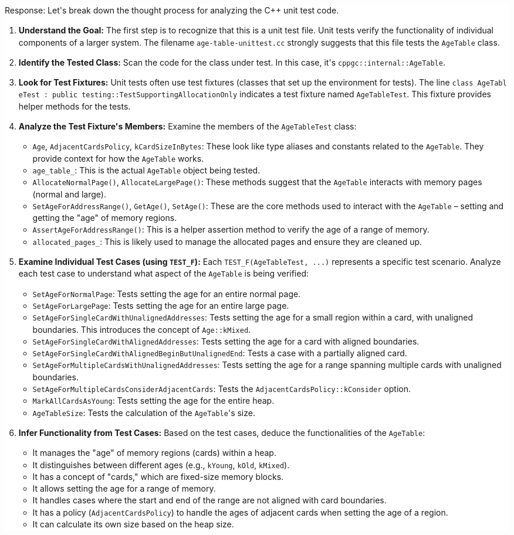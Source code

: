 Response:
Let's break down the thought process for analyzing the C++ unit test code.

1. **Understand the Goal:** The first step is to recognize that this is a unit test file. Unit tests verify the functionality of individual components of a larger system. The filename `age-table-unittest.cc` strongly suggests that this file tests the `AgeTable` class.

2. **Identify the Tested Class:**  Scan the code for the class under test. In this case, it's `cppgc::internal::AgeTable`.

3. **Look for Test Fixtures:** Unit tests often use test fixtures (classes that set up the environment for tests). The line `class AgeTableTest : public testing::TestSupportingAllocationOnly` indicates a test fixture named `AgeTableTest`. This fixture provides helper methods for the tests.

4. **Analyze the Test Fixture's Members:** Examine the members of the `AgeTableTest` class:
    * `Age`, `AdjacentCardsPolicy`, `kCardSizeInBytes`:  These look like type aliases and constants related to the `AgeTable`. They provide context for how the `AgeTable` works.
    * `age_table_`: This is the actual `AgeTable` object being tested.
    * `AllocateNormalPage()`, `AllocateLargePage()`: These methods suggest that the `AgeTable` interacts with memory pages (normal and large).
    * `SetAgeForAddressRange()`, `GetAge()`, `SetAge()`: These are the core methods used to interact with the `AgeTable` – setting and getting the "age" of memory regions.
    * `AssertAgeForAddressRange()`: This is a helper assertion method to verify the age of a range of memory.
    * `allocated_pages_`:  This is likely used to manage the allocated pages and ensure they are cleaned up.

5. **Examine Individual Test Cases (using `TEST_F`):** Each `TEST_F(AgeTableTest, ...)` represents a specific test scenario. Analyze each test case to understand what aspect of the `AgeTable` is being verified:
    * `SetAgeForNormalPage`: Tests setting the age for an entire normal page.
    * `SetAgeForLargePage`: Tests setting the age for an entire large page.
    * `SetAgeForSingleCardWithUnalignedAddresses`: Tests setting the age for a small region within a card, with unaligned boundaries. This introduces the concept of `Age::kMixed`.
    * `SetAgeForSingleCardWithAlignedAddresses`: Tests setting the age for a card with aligned boundaries.
    * `SetAgeForSingleCardWithAlignedBeginButUnalignedEnd`: Tests a case with a partially aligned card.
    * `SetAgeForMultipleCardsWithUnalignedAddresses`: Tests setting the age for a range spanning multiple cards with unaligned boundaries.
    * `SetAgeForMultipleCardsConsiderAdjacentCards`: Tests the `AdjacentCardsPolicy::kConsider` option.
    * `MarkAllCardsAsYoung`: Tests setting the age for the entire heap.
    * `AgeTableSize`: Tests the calculation of the `AgeTable`'s size.

6. **Infer Functionality from Test Cases:** Based on the test cases, deduce the functionalities of the `AgeTable`:
    * It manages the "age" of memory regions (cards) within a heap.
    * It distinguishes between different ages (e.g., `kYoung`, `kOld`, `kMixed`).
    * It has a concept of "cards," which are fixed-size memory blocks.
    * It allows setting the age for a range of memory.
    * It handles cases where the start and end of the range are not aligned with card boundaries.
    * It has a policy (`AdjacentCardsPolicy`) to handle the ages of adjacent cards when setting the age of a region.
    * It can calculate its own size based on the heap size.
